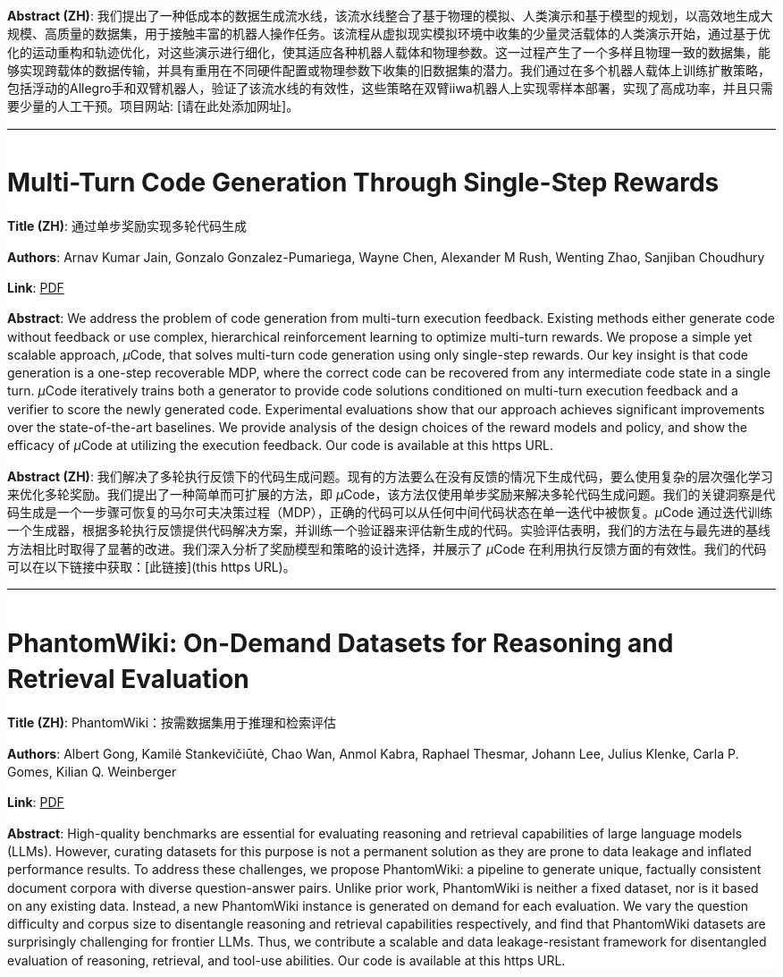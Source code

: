 **Abstract (ZH)**: 我们提出了一种低成本的数据生成流水线，该流水线整合了基于物理的模拟、人类演示和基于模型的规划，以高效地生成大规模、高质量的数据集，用于接触丰富的机器人操作任务。该流程从虚拟现实模拟环境中收集的少量灵活载体的人类演示开始，通过基于优化的运动重构和轨迹优化，对这些演示进行细化，使其适应各种机器人载体和物理参数。这一过程产生了一个多样且物理一致的数据集，能够实现跨载体的数据传输，并具有重用在不同硬件配置或物理参数下收集的旧数据集的潜力。我们通过在多个机器人载体上训练扩散策略，包括浮动的Allegro手和双臂机器人，验证了该流水线的有效性，这些策略在双臂iiwa机器人上实现零样本部署，实现了高成功率，并且只需要少量的人工干预。项目网站: [请在此处添加网址]。 

---
# Multi-Turn Code Generation Through Single-Step Rewards 

**Title (ZH)**: 通过单步奖励实现多轮代码生成 

**Authors**: Arnav Kumar Jain, Gonzalo Gonzalez-Pumariega, Wayne Chen, Alexander M Rush, Wenting Zhao, Sanjiban Choudhury  

**Link**: [PDF](https://arxiv.org/pdf/2502.20380)  

**Abstract**: We address the problem of code generation from multi-turn execution feedback. Existing methods either generate code without feedback or use complex, hierarchical reinforcement learning to optimize multi-turn rewards. We propose a simple yet scalable approach, $\mu$Code, that solves multi-turn code generation using only single-step rewards. Our key insight is that code generation is a one-step recoverable MDP, where the correct code can be recovered from any intermediate code state in a single turn. $\mu$Code iteratively trains both a generator to provide code solutions conditioned on multi-turn execution feedback and a verifier to score the newly generated code. Experimental evaluations show that our approach achieves significant improvements over the state-of-the-art baselines. We provide analysis of the design choices of the reward models and policy, and show the efficacy of $\mu$Code at utilizing the execution feedback. Our code is available at this https URL. 

**Abstract (ZH)**: 我们解决了多轮执行反馈下的代码生成问题。现有的方法要么在没有反馈的情况下生成代码，要么使用复杂的层次强化学习来优化多轮奖励。我们提出了一种简单而可扩展的方法，即 $\mu$Code，该方法仅使用单步奖励来解决多轮代码生成问题。我们的关键洞察是代码生成是一个一步骤可恢复的马尔可夫决策过程（MDP），正确的代码可以从任何中间代码状态在单一迭代中被恢复。$\mu$Code 通过迭代训练一个生成器，根据多轮执行反馈提供代码解决方案，并训练一个验证器来评估新生成的代码。实验评估表明，我们的方法在与最先进的基线方法相比时取得了显著的改进。我们深入分析了奖励模型和策略的设计选择，并展示了 $\mu$Code 在利用执行反馈方面的有效性。我们的代码可以在以下链接中获取：[此链接](this https URL)。 

---
# PhantomWiki: On-Demand Datasets for Reasoning and Retrieval Evaluation 

**Title (ZH)**: PhantomWiki：按需数据集用于推理和检索评估 

**Authors**: Albert Gong, Kamilė Stankevičiūtė, Chao Wan, Anmol Kabra, Raphael Thesmar, Johann Lee, Julius Klenke, Carla P. Gomes, Kilian Q. Weinberger  

**Link**: [PDF](https://arxiv.org/pdf/2502.20377)  

**Abstract**: High-quality benchmarks are essential for evaluating reasoning and retrieval capabilities of large language models (LLMs). However, curating datasets for this purpose is not a permanent solution as they are prone to data leakage and inflated performance results. To address these challenges, we propose PhantomWiki: a pipeline to generate unique, factually consistent document corpora with diverse question-answer pairs. Unlike prior work, PhantomWiki is neither a fixed dataset, nor is it based on any existing data. Instead, a new PhantomWiki instance is generated on demand for each evaluation. We vary the question difficulty and corpus size to disentangle reasoning and retrieval capabilities respectively, and find that PhantomWiki datasets are surprisingly challenging for frontier LLMs. Thus, we contribute a scalable and data leakage-resistant framework for disentangled evaluation of reasoning, retrieval, and tool-use abilities. Our code is available at this https URL. 
